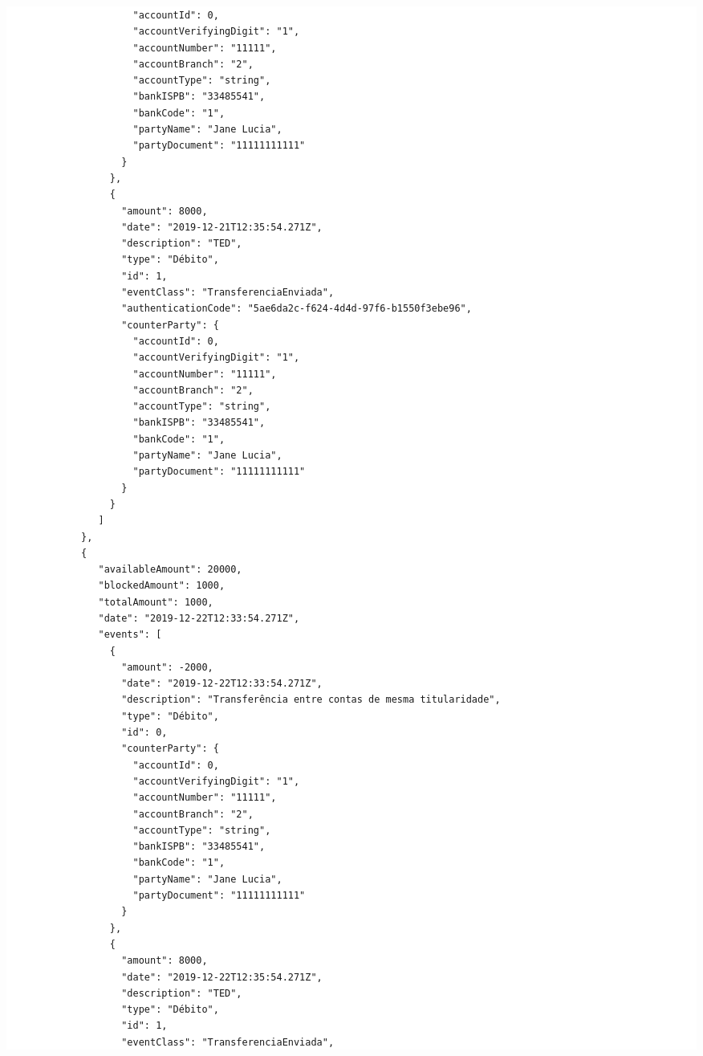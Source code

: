                           "accountId": 0,
                          "accountVerifyingDigit": "1",
                          "accountNumber": "11111",
                          "accountBranch": "2",
                          "accountType": "string",
                          "bankISPB": "33485541",
                          "bankCode": "1",
                          "partyName": "Jane Lucia",
                          "partyDocument": "11111111111"
                        }
                      },
                      {
                        "amount": 8000,
                        "date": "2019-12-21T12:35:54.271Z",
                        "description": "TED",
                        "type": "Débito",
                        "id": 1,
                        "eventClass": "TransferenciaEnviada",
                        "authenticationCode": "5ae6da2c-f624-4d4d-97f6-b1550f3ebe96",
                        "counterParty": {
                          "accountId": 0,
                          "accountVerifyingDigit": "1",
                          "accountNumber": "11111",
                          "accountBranch": "2",
                          "accountType": "string",
                          "bankISPB": "33485541",
                          "bankCode": "1",
                          "partyName": "Jane Lucia",
                          "partyDocument": "11111111111"
                        }
                      }
                    ]
                 },
                 {
                    "availableAmount": 20000,
                    "blockedAmount": 1000,
                    "totalAmount": 1000,
                    "date": "2019-12-22T12:33:54.271Z",
                    "events": [
                      {
                        "amount": -2000,
                        "date": "2019-12-22T12:33:54.271Z",
                        "description": "Transferência entre contas de mesma titularidade",
                        "type": "Débito",
                        "id": 0,
                        "counterParty": {
                          "accountId": 0,
                          "accountVerifyingDigit": "1",
                          "accountNumber": "11111",
                          "accountBranch": "2",
                          "accountType": "string",
                          "bankISPB": "33485541",
                          "bankCode": "1",
                          "partyName": "Jane Lucia",
                          "partyDocument": "11111111111"
                        }
                      },
                      {
                        "amount": 8000,
                        "date": "2019-12-22T12:35:54.271Z",
                        "description": "TED",
                        "type": "Débito",
                        "id": 1,
                        "eventClass": "TransferenciaEnviada",